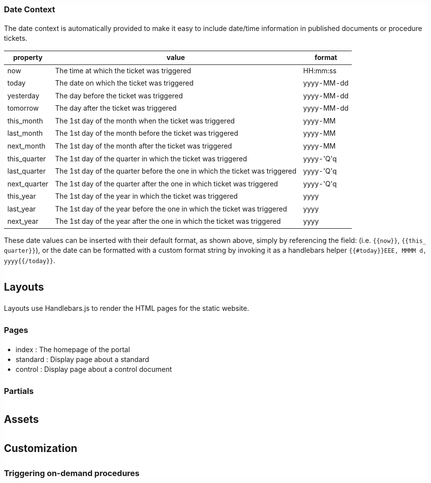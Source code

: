 ### Date Context

The date context is automatically provided to make it easy to include date/time information in published documents or procedure tickets.

| property     | value                                                                       | format     |
| ------------ | --------------------------------------------------------------------------- | ---------- |
| now          | The time at which the ticket was triggered                                  | HH:mm:ss   |
| today        | The date on which the ticket was triggered                                  | yyyy-MM-dd |
| yesterday    | The day before the ticket was triggered                                     | yyyy-MM-dd |
| tomorrow     | The day after the ticket was triggered                                      | yyyy-MM-dd |
| this_month   | The 1st day of the month when the ticket was triggered                      | yyyy-MM    |
| last_month   | The 1st day of the month before the ticket was triggered                    | yyyy-MM    |
| next_month   | The 1st day of the month after the ticket was triggered                     | yyyy-MM    |
| this_quarter | The 1st day of the quarter in which the ticket was triggered                | yyyy-'Q'q  |
| last_quarter | The 1st day of the quarter before the one in which the ticket was triggered | yyyy-'Q'q  |
| next_quarter | The 1st day of the quarter after the one in which ticket was triggered      | yyyy-'Q'q  |
| this_year    | The 1st day of the year in which the ticket was triggered                   | yyyy       |
| last_year    | The 1st day of the year before the one in which the ticket was triggered    | yyyy       |
| next_year    | The 1st day of the year after the one in which the ticket was triggered     | yyyy       |

These date values can be inserted with their default format, as shown above, simply by referencing the field: (i.e. `{{now}}`, `{{this_quarter}}`), or the date can be formatted with a custom format string by invoking it as a handlebars helper `{{#today}}EEE, MMMM d, yyyy{{/today}}`.

## Layouts

Layouts use Handlebars.js to render the HTML pages for the static website.

### Pages

- index : The homepage of the portal
- standard : Display page about a standard
- control : Display page about a control document

### Partials

## Assets

## Customization

### Triggering on-demand procedures
